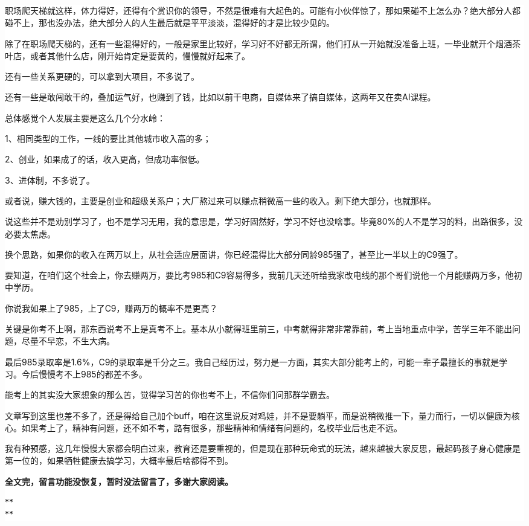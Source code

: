 职场爬天梯就这样，体力得好，还得有个赏识你的领导，不然是很难有大起色的。可能有小伙伴惊了，那如果碰不上怎么办？绝大部分人都碰不上，那也没办法，绝大部分人的人生最后就是平平淡淡，混得好的才是比较少见的。

除了在职场爬天梯的，还有一些混得好的，一般是家里比较好，学习好不好都无所谓，他们打从一开始就没准备上班，一毕业就开个烟酒茶叶店，或者其他什么店，刚开始肯定是要黄的，慢慢就好起来了。

还有一些关系更硬的，可以拿到大项目，不多说了。

还有一些是敢闯敢干的，叠加运气好，也赚到了钱，比如以前干电商，自媒体来了搞自媒体，这两年又在卖AI课程。

总体感觉个人发展主要是这么几个分水岭：

1、相同类型的工作，一线的要比其他城市收入高的多；

2、创业，如果成了的话，收入更高，但成功率很低。

3、进体制，不多说了。

或者说，赚大钱的，主要是创业和超级关系户；大厂熬过来可以赚点稍微高一些的收入。剩下绝大部分，也就那样。‍‍‍‍‍‍

说这些并不是劝别学习了，也不是学习无用，我的意思是，学习好固然好，学习不好也没啥事。毕竟80%的人不是学习的料，出路很多，没必要太焦虑。

换个思路，如果你的收入在两万以上，从社会适应层面讲，你已经混得比大部分同龄985强了，甚至比一半以上的C9强了。  

要知道，在咱们这个社会上，你去赚两万，要比考985和C9容易得多，我前几天还听给我家改电线的那个哥们说他一个月能赚两万多，他初中学历。  

你说我如果上了985，上了C9，赚两万的概率不是更高？  

关键是你考不上啊，那东西说考不上是真考不上。基本从小就得班里前三，中考就得非常非常靠前，考上当地重点中学，苦学三年不能出问题，尽量不早恋，不生大病。

最后985录取率是1.6%，C9的录取率是千分之三。我自己经历过，努力是一方面，其实大部分能考上的，可能一辈子最擅长的事就是学习。今后慢慢考不上985的都差不多。

能考上的其实没大家想象的那么苦，觉得学习苦的你也考不上，不信你们问那群学霸去。

文章写到这里也差不多了，还是得给自己加个buff，咱在这里说反对鸡娃，并不是要躺平，而是说稍微推一下，量力而行，一切以健康为核心。如果考上了，精神有问题，还不如不考，路有很多，那些精神和情绪有问题的，名校毕业后也走不远。‍‍‍‍‍‍‍‍‍‍‍‍‍‍‍

我有种预感，这几年慢慢大家都会明白过来，教育还是要重视的，但是现在那种玩命式的玩法，越来越被大家反思，最起码孩子身心健康是第一位的，如果牺牲健康去搞学习，大概率最后啥都得不到。

**全文完，留言功能没恢复，暂时没法留言了，多谢大家阅读。**

**  
**

